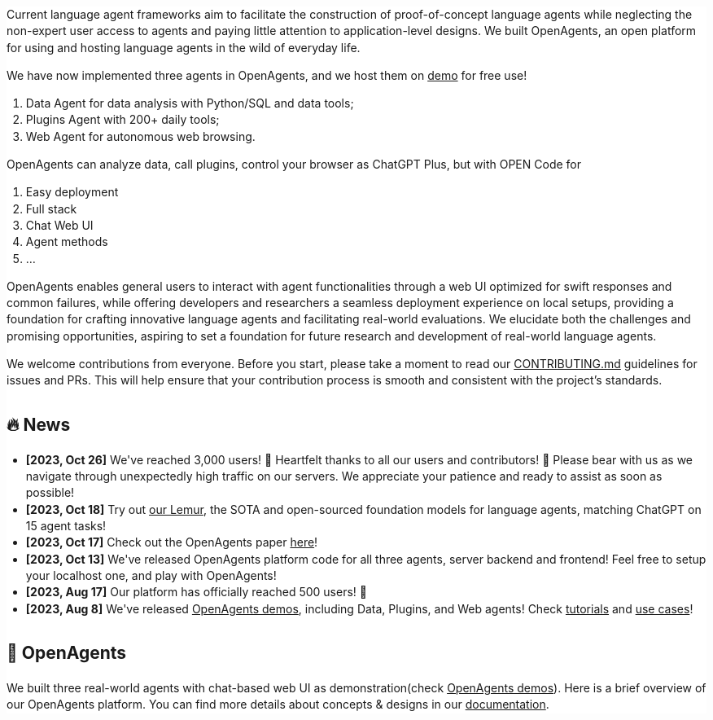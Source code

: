 Current language agent frameworks aim to facilitate the construction of proof-of-concept language agents while neglecting the non-expert user access to agents and paying little attention to application-level designs.
We built OpenAgents, an open platform for using and hosting language agents in the wild of everyday life.

We have now implemented three agents in OpenAgents, and we host them on [demo](https://chat.xlang.ai) for free use!
1. Data Agent for data analysis with Python/SQL and data tools; 
2. Plugins Agent with 200+ daily tools; 
3. Web Agent for autonomous web browsing.

OpenAgents can analyze data, call plugins, control your browser as ChatGPT Plus, but with OPEN Code for
1. Easy deployment
2. Full stack
3. Chat Web UI
4. Agent methods
5. …
   
OpenAgents enables general users to interact with agent functionalities through a web UI optimized for swift responses and common failures, while offering developers and researchers a seamless deployment experience on local setups, providing a foundation for crafting innovative language agents and facilitating real-world evaluations.
We elucidate both the challenges and promising opportunities, aspiring to set a foundation for future research and development of real-world language agents.

We welcome contributions from everyone. Before you start, please take a moment to read our [CONTRIBUTING.md](./CONTRIBUTING.md) guidelines for issues and PRs. This will help ensure that your contribution process is smooth and consistent with the project’s standards.

## 🔥 News

- **[2023, Oct 26]** We've reached 3,000 users! 🚀 Heartfelt thanks to all our users and contributors! 🙏 Please bear with us as we navigate through unexpectedly high traffic on our servers. We appreciate your patience and ready to assist as soon as possible!
- **[2023, Oct 18]** Try out [our Lemur](https://github.com/OpenLemur/Lemur), the SOTA and open-sourced foundation models for language agents, matching ChatGPT on 15 agent tasks!
- **[2023, Oct 17]** Check out the OpenAgents paper [here](https://arxiv.org/abs/2310.10634)!
- **[2023, Oct 13]** We've released OpenAgents platform code for all three agents, server backend and frontend! Feel free to setup your localhost one, and play with OpenAgents!
- **[2023, Aug 17]** Our platform has officially reached 500 users! 🚀
- **[2023, Aug 8]** We've released [OpenAgents demos](https://chat.xlang.ai), including Data, Plugins, and Web agents! Check [tutorials](https://docs.xlang.ai/category/user-manual) and [use cases](https://docs.xlang.ai/category/use-cases)!


## 🥑 OpenAgents

We built three real-world agents with chat-based web UI as demonstration(check [OpenAgents demos](https://chat.xlang.ai)). Here is a brief overview of our OpenAgents platform. You can find more details about concepts & designs in our [documentation](https://docs.xlang.ai).

